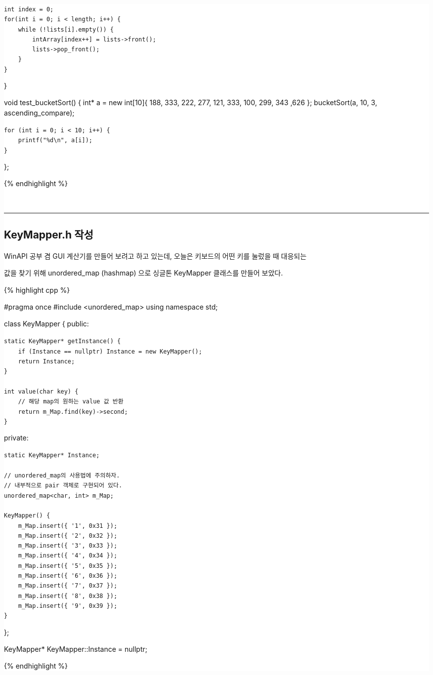     int index = 0;
    for(int i = 0; i < length; i++) {
        while (!lists[i].empty()) {
            intArray[index++] = lists->front();
            lists->pop_front();
        }
    }
}

void test_bucketSort() {
    int* a = new int[10]{ 188, 333, 222, 277, 121, 333, 100, 299, 343 ,626 };
    bucketSort(a, 10, 3, ascending_compare);

    for (int i = 0; i < 10; i++) {
        printf("%d\n", a[i]);
    }
};

{% endhighlight %}

<br>
<hr>
<h2>KeyMapper.h 작성</h2>

WinAPI 공부 겸 GUI 계산기를 만들어 보려고 하고 있는데, 오늘은 키보드의 어떤 키를 눌렀을 때 대응되는 

값을 찾기 위해 unordered_map (hashmap) 으로 싱글톤 KeyMapper 클래스를 만들어 보았다.

{% highlight cpp %}

#pragma once
#include <unordered_map>
using namespace std;

class KeyMapper {
public:

	static KeyMapper* getInstance() {
		if (Instance == nullptr) Instance = new KeyMapper();
		return Instance;
	}

	int value(char key) {
		// 해당 map의 원하는 value 값 반환
		return m_Map.find(key)->second;
	}

private:

	static KeyMapper* Instance;

	// unordered_map의 사용법에 주의하자.
	// 내부적으로 pair 객체로 구현되어 있다.
	unordered_map<char, int> m_Map;

	KeyMapper() {
		m_Map.insert({ '1', 0x31 });
		m_Map.insert({ '2', 0x32 });
		m_Map.insert({ '3', 0x33 });
		m_Map.insert({ '4', 0x34 });
		m_Map.insert({ '5', 0x35 });
		m_Map.insert({ '6', 0x36 });
		m_Map.insert({ '7', 0x37 });
		m_Map.insert({ '8', 0x38 });
		m_Map.insert({ '9', 0x39 });
	}

};

KeyMapper* KeyMapper::Instance = nullptr;

{% endhighlight %}